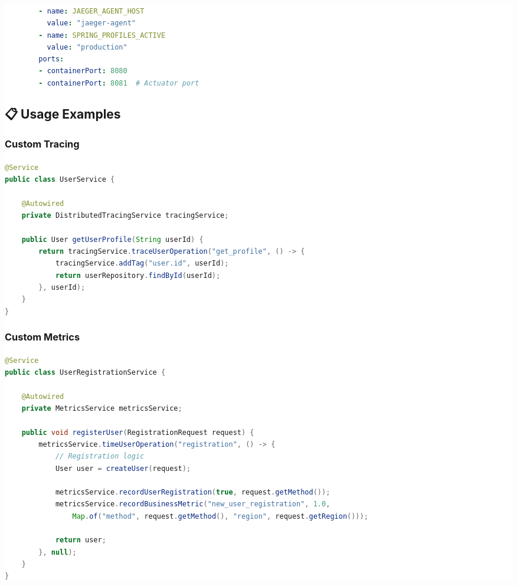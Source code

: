 ```yaml
        - name: JAEGER_AGENT_HOST
          value: "jaeger-agent"
        - name: SPRING_PROFILES_ACTIVE
          value: "production"
        ports:
        - containerPort: 8080
        - containerPort: 8081  # Actuator port
```

## 📋 **Usage Examples**

### **Custom Tracing**
```java
@Service
public class UserService {
    
    @Autowired
    private DistributedTracingService tracingService;
    
    public User getUserProfile(String userId) {
        return tracingService.traceUserOperation("get_profile", () -> {
            tracingService.addTag("user.id", userId);
            return userRepository.findById(userId);
        }, userId);
    }
}
```

### **Custom Metrics**
```java
@Service
public class UserRegistrationService {
    
    @Autowired
    private MetricsService metricsService;
    
    public void registerUser(RegistrationRequest request) {
        metricsService.timeUserOperation("registration", () -> {
            // Registration logic
            User user = createUser(request);
            
            metricsService.recordUserRegistration(true, request.getMethod());
            metricsService.recordBusinessMetric("new_user_registration", 1.0, 
                Map.of("method", request.getMethod(), "region", request.getRegion()));
            
            return user;
        }, null);
    }
}
```
